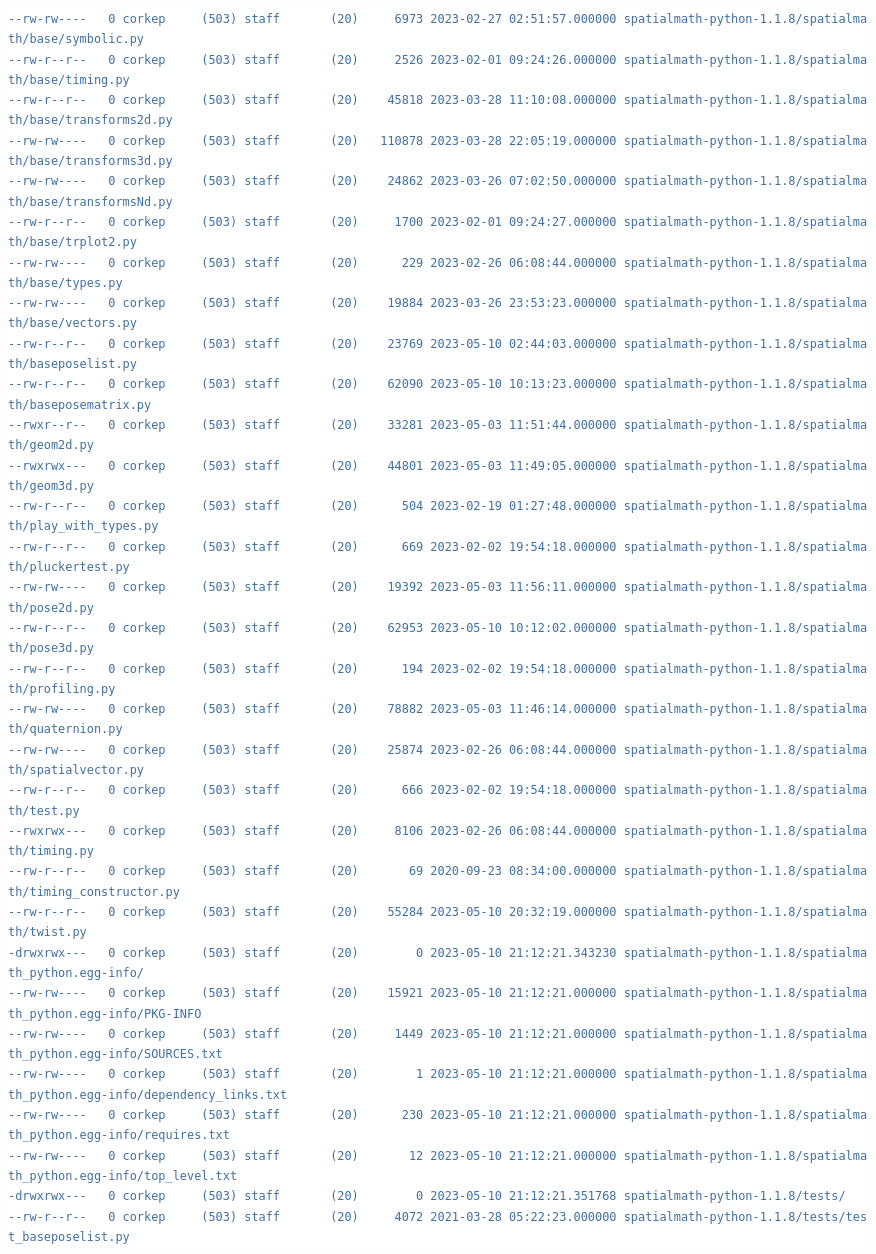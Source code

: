 ```diff
--rw-rw----   0 corkep     (503) staff       (20)     6973 2023-02-27 02:51:57.000000 spatialmath-python-1.1.8/spatialmath/base/symbolic.py
--rw-r--r--   0 corkep     (503) staff       (20)     2526 2023-02-01 09:24:26.000000 spatialmath-python-1.1.8/spatialmath/base/timing.py
--rw-r--r--   0 corkep     (503) staff       (20)    45818 2023-03-28 11:10:08.000000 spatialmath-python-1.1.8/spatialmath/base/transforms2d.py
--rw-rw----   0 corkep     (503) staff       (20)   110878 2023-03-28 22:05:19.000000 spatialmath-python-1.1.8/spatialmath/base/transforms3d.py
--rw-rw----   0 corkep     (503) staff       (20)    24862 2023-03-26 07:02:50.000000 spatialmath-python-1.1.8/spatialmath/base/transformsNd.py
--rw-r--r--   0 corkep     (503) staff       (20)     1700 2023-02-01 09:24:27.000000 spatialmath-python-1.1.8/spatialmath/base/trplot2.py
--rw-rw----   0 corkep     (503) staff       (20)      229 2023-02-26 06:08:44.000000 spatialmath-python-1.1.8/spatialmath/base/types.py
--rw-rw----   0 corkep     (503) staff       (20)    19884 2023-03-26 23:53:23.000000 spatialmath-python-1.1.8/spatialmath/base/vectors.py
--rw-r--r--   0 corkep     (503) staff       (20)    23769 2023-05-10 02:44:03.000000 spatialmath-python-1.1.8/spatialmath/baseposelist.py
--rw-r--r--   0 corkep     (503) staff       (20)    62090 2023-05-10 10:13:23.000000 spatialmath-python-1.1.8/spatialmath/baseposematrix.py
--rwxr--r--   0 corkep     (503) staff       (20)    33281 2023-05-03 11:51:44.000000 spatialmath-python-1.1.8/spatialmath/geom2d.py
--rwxrwx---   0 corkep     (503) staff       (20)    44801 2023-05-03 11:49:05.000000 spatialmath-python-1.1.8/spatialmath/geom3d.py
--rw-r--r--   0 corkep     (503) staff       (20)      504 2023-02-19 01:27:48.000000 spatialmath-python-1.1.8/spatialmath/play_with_types.py
--rw-r--r--   0 corkep     (503) staff       (20)      669 2023-02-02 19:54:18.000000 spatialmath-python-1.1.8/spatialmath/pluckertest.py
--rw-rw----   0 corkep     (503) staff       (20)    19392 2023-05-03 11:56:11.000000 spatialmath-python-1.1.8/spatialmath/pose2d.py
--rw-r--r--   0 corkep     (503) staff       (20)    62953 2023-05-10 10:12:02.000000 spatialmath-python-1.1.8/spatialmath/pose3d.py
--rw-r--r--   0 corkep     (503) staff       (20)      194 2023-02-02 19:54:18.000000 spatialmath-python-1.1.8/spatialmath/profiling.py
--rw-rw----   0 corkep     (503) staff       (20)    78882 2023-05-03 11:46:14.000000 spatialmath-python-1.1.8/spatialmath/quaternion.py
--rw-rw----   0 corkep     (503) staff       (20)    25874 2023-02-26 06:08:44.000000 spatialmath-python-1.1.8/spatialmath/spatialvector.py
--rw-r--r--   0 corkep     (503) staff       (20)      666 2023-02-02 19:54:18.000000 spatialmath-python-1.1.8/spatialmath/test.py
--rwxrwx---   0 corkep     (503) staff       (20)     8106 2023-02-26 06:08:44.000000 spatialmath-python-1.1.8/spatialmath/timing.py
--rw-r--r--   0 corkep     (503) staff       (20)       69 2020-09-23 08:34:00.000000 spatialmath-python-1.1.8/spatialmath/timing_constructor.py
--rw-r--r--   0 corkep     (503) staff       (20)    55284 2023-05-10 20:32:19.000000 spatialmath-python-1.1.8/spatialmath/twist.py
-drwxrwx---   0 corkep     (503) staff       (20)        0 2023-05-10 21:12:21.343230 spatialmath-python-1.1.8/spatialmath_python.egg-info/
--rw-rw----   0 corkep     (503) staff       (20)    15921 2023-05-10 21:12:21.000000 spatialmath-python-1.1.8/spatialmath_python.egg-info/PKG-INFO
--rw-rw----   0 corkep     (503) staff       (20)     1449 2023-05-10 21:12:21.000000 spatialmath-python-1.1.8/spatialmath_python.egg-info/SOURCES.txt
--rw-rw----   0 corkep     (503) staff       (20)        1 2023-05-10 21:12:21.000000 spatialmath-python-1.1.8/spatialmath_python.egg-info/dependency_links.txt
--rw-rw----   0 corkep     (503) staff       (20)      230 2023-05-10 21:12:21.000000 spatialmath-python-1.1.8/spatialmath_python.egg-info/requires.txt
--rw-rw----   0 corkep     (503) staff       (20)       12 2023-05-10 21:12:21.000000 spatialmath-python-1.1.8/spatialmath_python.egg-info/top_level.txt
-drwxrwx---   0 corkep     (503) staff       (20)        0 2023-05-10 21:12:21.351768 spatialmath-python-1.1.8/tests/
--rw-r--r--   0 corkep     (503) staff       (20)     4072 2021-03-28 05:22:23.000000 spatialmath-python-1.1.8/tests/test_baseposelist.py
```